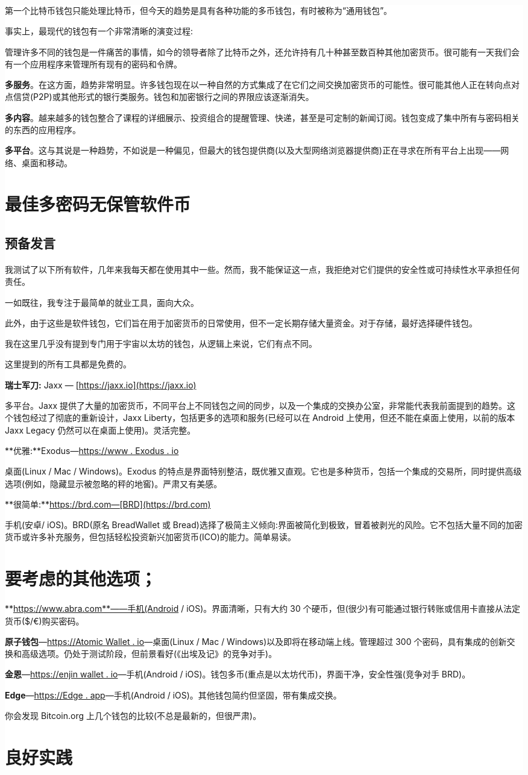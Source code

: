 第一个比特币钱包只能处理比特币，但今天的趋势是具有各种功能的多币钱包，有时被称为“通用钱包”。

事实上，最现代的钱包有一个非常清晰的演变过程:

管理许多不同的钱包是一件痛苦的事情，如今的领导者除了比特币之外，还允许持有几十种甚至数百种其他加密货币。很可能有一天我们会有一个应用程序来管理所有现有的密码和令牌。

**多服务**。在这方面，趋势非常明显。许多钱包现在以一种自然的方式集成了在它们之间交换加密货币的可能性。很可能其他人正在转向点对点信贷(P2P)或其他形式的银行类服务。钱包和加密银行之间的界限应该逐渐消失。

**多内容**。越来越多的钱包整合了课程的详细展示、投资组合的提醒管理、快递，甚至是可定制的新闻订阅。钱包变成了集中所有与密码相关的东西的应用程序。

**多平台**。这与其说是一种趋势，不如说是一种偏见，但最大的钱包提供商(以及大型网络浏览器提供商)正在寻求在所有平台上出现——网络、桌面和移动。

# **最佳多密码无保管软件币**

## **预备发言**

我测试了以下所有软件，几年来我每天都在使用其中一些。然而，我不能保证这一点，我拒绝对它们提供的安全性或可持续性水平承担任何责任。

一如既往，我专注于最简单的就业工具，面向大众。

此外，由于这些是软件钱包，它们旨在用于加密货币的日常使用，但不一定长期存储大量资金。对于存储，最好选择硬件钱包。

我在这里几乎没有提到专门用于宇宙以太坊的钱包，从逻辑上来说，它们有点不同。

这里提到的所有工具都是免费的。

**瑞士军刀:** Jaxx — [https://jaxx.io](https://jaxx.io)

多平台。Jaxx 提供了大量的加密货币，不同平台上不同钱包之间的同步，以及一个集成的交换办公室，非常能代表我前面提到的趋势。这个钱包经过了彻底的重新设计，Jaxx Liberty，包括更多的选项和服务(已经可以在 Android 上使用，但还不能在桌面上使用，以前的版本 Jaxx Legacy 仍然可以在桌面上使用)。灵活完整。

**优雅:**Exodus—[https://www . Exodus . io](https://www.exodus.io)

桌面(Linux / Mac / Windows)。Exodus 的特点是界面特别整洁，既优雅又直观。它也是多种货币，包括一个集成的交易所，同时提供高级选项(例如，隐藏显示被忽略的秤的地窖)。严肃又有美感。

**很简单:**https://brd.com—[BRD](https://brd.com)

手机(安卓/ iOS)。BRD(原名 BreadWallet 或 Bread)选择了极简主义倾向:界面被简化到极致，冒着被剥光的风险。它不包括大量不同的加密货币或许多补充服务，但包括轻松投资新兴加密货币(ICO)的能力。简单易读。

# **要考虑的其他选项；**

**https://www.abra.com**——手机(Android / iOS)。界面清晰，只有大约 30 个硬币，但(很少)有可能通过银行转账或信用卡直接从法定货币($/€)购买密码。

**原子钱包**—[https://Atomic Wallet . io](https://atomicwallet.io)—桌面(Linux / Mac / Windows)以及即将在移动端上线。管理超过 300 个密码，具有集成的创新交换和高级选项。仍处于测试阶段，但前景看好(《出埃及记》的竞争对手)。

**金恩**—[https://enjin wallet . io](https://enjinwallet.io)—手机(Android / iOS)。钱包多币(重点是以太坊代币)，界面干净，安全性强(竞争对手 BRD)。

**Edge**—[https://Edge . app](https://edge.app)—手机(Android / iOS)。其他钱包简约但坚固，带有集成交换。

你会发现 Bitcoin.org 上几个钱包的比较(不总是最新的，但很严肃)。

# **良好实践**
